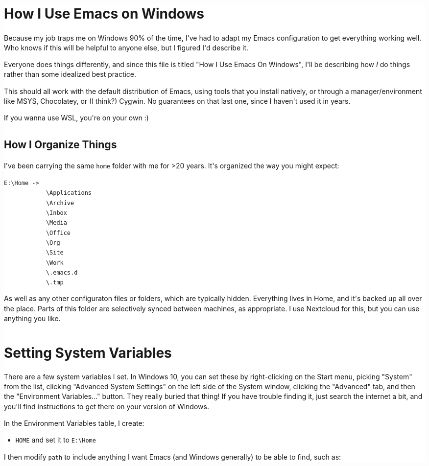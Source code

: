 # How I Use Emacs on Windows

Because my job traps me on Windows 90% of the time, I've had to adapt my Emacs
configuration to get everything working well. Who knows if this will be helpful
to anyone else, but I figured I'd describe it.

Everyone does things differently, and since this file is titled "How I Use
Emacs On Windows", I'll be describing how *I* do things rather than some
idealized best practice. 

This should all work with the default distribution of Emacs, using tools that
you install natively, or through a manager/environment like MSYS, Chocolatey,
or (I think?) Cygwin. No guarantees on that last one, since I haven't used it
in years.

If you wanna use WSL, you're on your own :)

## How I Organize Things

I've been carrying the same `home` folder with me for >20 years. It's organized
the way you might expect:

    E:\Home ->
                \Applications
                \Archive
                \Inbox
                \Media
                \Office
                \Org
                \Site
                \Work
                \.emacs.d
                \.tmp

As well as any other configuraton files or folders, which are typically hidden.
Everything lives in Home, and it's backed up all over the place. Parts of this
folder are selectively synced between machines, as appropriate. I use Nextcloud
for this, but you can use anything you like.

# Setting System Variables

There are a few system variables I set. In Windows 10, you can set these by
right-clicking on the Start menu, picking "System" from the list, clicking
"Advanced System Settings" on the left side of the System window, clicking the
"Advanced" tab, and then the "Environment Variables..." button. They really
buried that thing! If you have trouble finding it, just search the internet a
bit, and you'll find instructions to get there on your version of Windows.

In the Environment Variables table, I create:

- `HOME` and set it to `E:\Home` 

I then modify `path` to include anything I want Emacs (and Windows generally)
to be able to find, such as:
